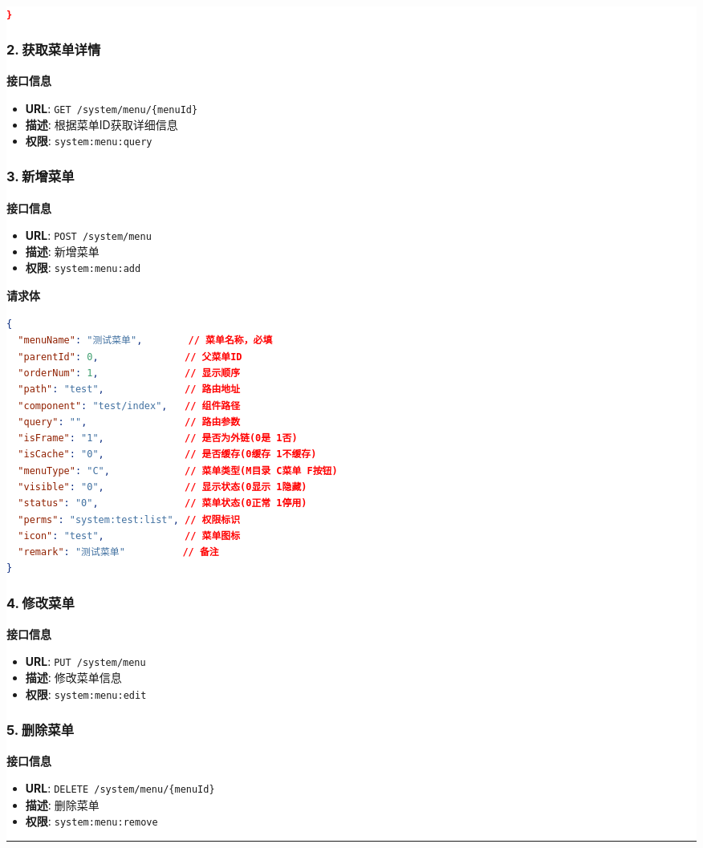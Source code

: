```json
}
```

### 2. 获取菜单详情

**接口信息**
- **URL**: `GET /system/menu/{menuId}`
- **描述**: 根据菜单ID获取详细信息
- **权限**: `system:menu:query`

### 3. 新增菜单

**接口信息**
- **URL**: `POST /system/menu`
- **描述**: 新增菜单
- **权限**: `system:menu:add`

**请求体**
```json
{
  "menuName": "测试菜单",        // 菜单名称，必填
  "parentId": 0,               // 父菜单ID
  "orderNum": 1,               // 显示顺序
  "path": "test",              // 路由地址
  "component": "test/index",   // 组件路径
  "query": "",                 // 路由参数
  "isFrame": "1",              // 是否为外链(0是 1否)
  "isCache": "0",              // 是否缓存(0缓存 1不缓存)
  "menuType": "C",             // 菜单类型(M目录 C菜单 F按钮)
  "visible": "0",              // 显示状态(0显示 1隐藏)
  "status": "0",               // 菜单状态(0正常 1停用)
  "perms": "system:test:list", // 权限标识
  "icon": "test",              // 菜单图标
  "remark": "测试菜单"          // 备注
}
```

### 4. 修改菜单

**接口信息**
- **URL**: `PUT /system/menu`
- **描述**: 修改菜单信息
- **权限**: `system:menu:edit`

### 5. 删除菜单

**接口信息**
- **URL**: `DELETE /system/menu/{menuId}`
- **描述**: 删除菜单
- **权限**: `system:menu:remove`

---
